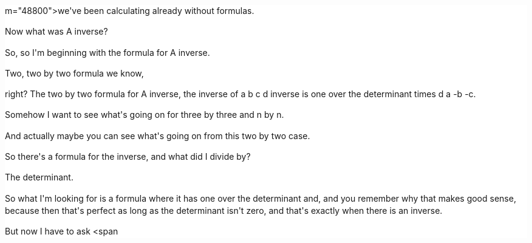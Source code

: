   m="48800">we've</span> <span m="49050">been</span> <span
  m="49330">calculating</span> <span m="50090">already</span> <span
  m="50510">without</span> <span m="50970">formulas.</span></p><p><span
  m="51550">Now</span> <span m="52180">what</span> <span m="52660">was</span>
  <span m="53270">A</span> <span m="53520">inverse?</span></p><p><span
  m="54110">So,</span> <span m="54520">so</span> <span m="54690">I'm</span>
  <span m="55020">beginning</span> <span m="55750">with</span> <span
  m="55940">the</span> <span m="56090">formula</span> <span m="56670">for</span>
  <span m="57120">A</span> <span m="57340">inverse.</span></p><p><span
  m="60400">Two,</span> <span m="60730">two</span> <span m="60960">by</span>
  <span m="61190">two</span> <span m="61470">formula</span> <span
  m="61940">we</span> <span m="62100">know,</span></p><p><span
  m="62450">right?</span> <span m="63070">The</span> <span m="63350">two</span>
  <span m="63570">by</span> <span m="63790">two</span> <span
  m="64099">formula</span> <span m="64940">for</span> <span m="65200">A</span>
  <span m="65420">inverse,</span> <span m="65960">the</span> <span
  m="66090">inverse</span> <span m="66670">of</span> <span m="66980">a</span>
  <span m="67660">b</span> <span m="68220">c</span> <span m="68760">d</span>
  <span m="69700">inverse</span> <span m="71120">is</span> <span
  m="72020">one</span> <span m="72630">over</span> <span m="73000">the</span>
  <span m="73170">determinant</span> <span m="76580">times</span> <span
  m="77790">d</span> <span m="79120">a</span> <span m="80440">-b</span> <span
  m="81780">-c.</span></p><p><span m="85630">Somehow</span> <span
  m="87360">I</span> <span m="88270">want</span> <span m="88560">to</span> <span
  m="88640">see</span> <span m="89040">what's</span> <span
  m="89380">going</span> <span m="89700">on</span> <span m="90040">for</span>
  <span m="90230">three</span> <span m="90530">by</span> <span
  m="90760">three</span> <span m="91140">and</span> <span m="91280">n</span>
  <span m="91450">by</span> <span m="91650">n.</span></p><p><span
  m="93140">And</span> <span m="93360">actually</span> <span
  m="94230">maybe</span> <span m="94690">you</span> <span m="94850">can</span>
  <span m="95050">see</span> <span m="95330">what's</span> <span
  m="95600">going</span> <span m="95870">on</span> <span m="96330">from</span>
  <span m="96730">this</span> <span m="97030">two</span> <span
  m="97200">by</span> <span m="97430">two</span> <span
  m="97720">case.</span></p><p><span m="98870">So</span> <span
  m="99030">there's</span> <span m="99330">a</span> <span
  m="99430">formula</span> <span m="99940">for</span> <span
  m="100080">the</span> <span m="100240">inverse,</span> <span
  m="101060">and</span> <span m="101370">what</span> <span m="101620">did</span>
  <span m="101820">I</span> <span m="101940">divide</span> <span
  m="102510">by?</span></p><p><span m="104390">The</span> <span
  m="104530">determinant.</span></p><p><span m="105880">So</span> <span
  m="106530">what</span> <span m="106860">I'm</span> <span
  m="107100">looking</span> <span m="107590">for</span> <span
  m="107930">is</span> <span m="108980">a</span> <span m="109480">formula</span>
  <span m="110220">where</span> <span m="111080">it</span> <span
  m="111330">has</span> <span m="111600">one</span> <span m="111950">over</span>
  <span m="112260">the</span> <span m="112420">determinant</span> <span
  m="113590">and,</span> <span m="114440">and</span> <span m="114700">you</span>
  <span m="114850">remember</span> <span m="115230">why</span> <span
  m="115400">that</span> <span m="115620">makes</span> <span
  m="115970">good</span> <span m="116200">sense,</span> <span
  m="116690">because</span> <span m="117480">then</span> <span
  m="118450">that's</span> <span m="119040">perfect</span> <span
  m="119640">as</span> <span m="119800">long</span> <span m="120130">as</span>
  <span m="120220">the</span> <span m="121160">determinant</span> <span
  m="121790">isn't</span> <span m="122150">zero,</span> <span
  m="122950">and</span> <span m="123390">that's</span> <span
  m="123680">exactly</span> <span m="124220">when</span> <span
  m="124680">there</span> <span m="124940">is</span> <span m="125070">an</span>
  <span m="125200">inverse.</span></p><p><span m="126330">But</span> <span
  m="126550">now</span> <span m="126860">I</span> <span m="127000">have</span>
  <span m="127230">to</span> <span m="127380">ask</span> <span